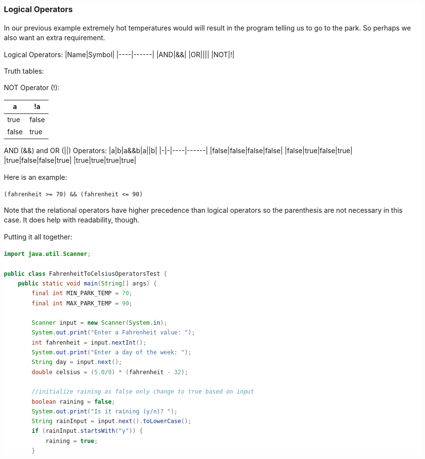 ### Logical Operators

In our previous example extremely hot temperatures would will result in the program telling us to go to the park. So perhaps we also want an extra requirement.

Logical Operators:
|Name|Symbol|
|----|------|
|AND|&&|
|OR|\|\||
|NOT|!|

Truth tables:

NOT Operator (!):

|a|!a|
|-|-|
|true|false|
|false|true|

AND (&&) and OR (||) Operators:
|a|b|a&&b|a\|\|b|
|-|-|----|------|
|false|false|false|false|
|false|true|false|true|
|true|false|false|true|
|true|true|true|true|

Here is an example:

`(fahrenheit >= 70) && (fahrenheit <= 90)`

Note that the relational operators have higher precedence than logical operators so the parenthesis are not necessary in this case. It does help with readability, though.

Putting it all together:
```java
import java.util.Scanner;

public class FahrenheitToCelsiusOperatorsTest {
    public static void main(String[] args) {
        final int MIN_PARK_TEMP = 70;
        final int MAX_PARK_TEMP = 90;

        Scanner input = new Scanner(System.in);
        System.out.print("Enter a Fahrenheit value: ");
        int fahrenheit = input.nextInt();
        System.out.print("Enter a day of the week: ");
        String day = input.next();
        double celsius = (5.0/9) * (fahrenheit - 32);

        //initialize raining as false only change to true based on input
        boolean raining = false;
        System.out.print("Is it raining (y/n)? ");
        String rainInput = input.next().toLowerCase();
        if (rainInput.startsWith("y")) {
            raining = true;
        }
```